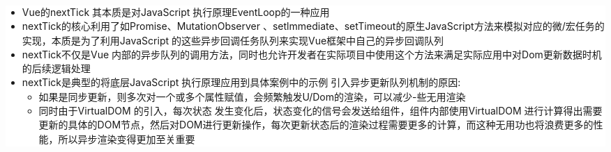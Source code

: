 - Vue的nextTick 其本质是对JavaScript 执行原理EventLoop的一种应用
- nextTick的核心利用了如Promise、MutationObserver 、setlmmediate、setTimeout的原生JavaScript方法来模拟对应的微/宏任务的实现，本质是为了利用JavaScript 的这些异步回调任务队列来实现Vue框架中自己的异步回调队列
- nextTick不仅是Vue 内部的异步队列的调用方法，同时也允许开发者在实际项目中使用这个方法来满足实际应用中对Dom更新数据时机的后续逻辑处理
- nextTick是典型的将底层JavaScript 执行原理应用到具体案例中的示例
  引入异步更新队列机制的原因:
  - 如果是同步更新，则多次对一个或多个属性赋值，会频繁触发U/Dom的渲染，可以减少-些无用渲染
  - 同时由于VirtualDOM 的引入，每次状态 发生变化后，状态变化的信号会发送给组件，组件内部使用VirtualDOM 进行计算得出需要更新的具体的DOM节点，然后对DOM进行更新操作，每次更新状态后的渲染过程需要更多的计算，而这种无用功也将浪费更多的性能，所以异步渲染变得更加至关重要
